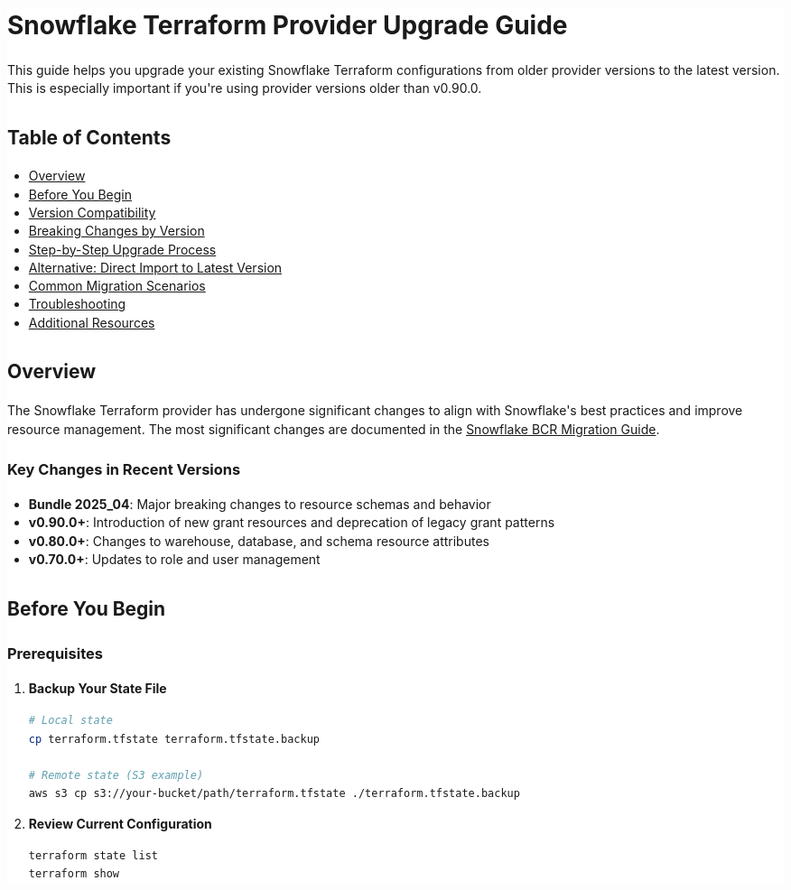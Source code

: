 # Snowflake Terraform Provider Upgrade Guide

This guide helps you upgrade your existing Snowflake Terraform configurations from older provider versions to the latest version. This is especially important if you're using provider versions older than v0.90.0.

## Table of Contents

- [Overview](#overview)
- [Before You Begin](#before-you-begin)
- [Version Compatibility](#version-compatibility)
- [Breaking Changes by Version](#breaking-changes-by-version)
- [Step-by-Step Upgrade Process](#step-by-step-upgrade-process)
- [Alternative: Direct Import to Latest Version](#alternative-direct-import-to-latest-version)
- [Common Migration Scenarios](#common-migration-scenarios)
- [Troubleshooting](#troubleshooting)
- [Additional Resources](#additional-resources)

## Overview

The Snowflake Terraform provider has undergone significant changes to align with Snowflake's best practices and improve resource management. The most significant changes are documented in the [Snowflake BCR Migration Guide](https://github.com/snowflakedb/terraform-provider-snowflake/blob/main/SNOWFLAKE_BCR_MIGRATION_GUIDE.md#bundle-2025_04).

### Key Changes in Recent Versions

- **Bundle 2025_04**: Major breaking changes to resource schemas and behavior
- **v0.90.0+**: Introduction of new grant resources and deprecation of legacy grant patterns
- **v0.80.0+**: Changes to warehouse, database, and schema resource attributes
- **v0.70.0+**: Updates to role and user management

## Before You Begin

### Prerequisites

1. **Backup Your State File**
   ```bash
   # Local state
   cp terraform.tfstate terraform.tfstate.backup
   
   # Remote state (S3 example)
   aws s3 cp s3://your-bucket/path/terraform.tfstate ./terraform.tfstate.backup
   ```

2. **Review Current Configuration**
   ```bash
   terraform state list
   terraform show
   ```
